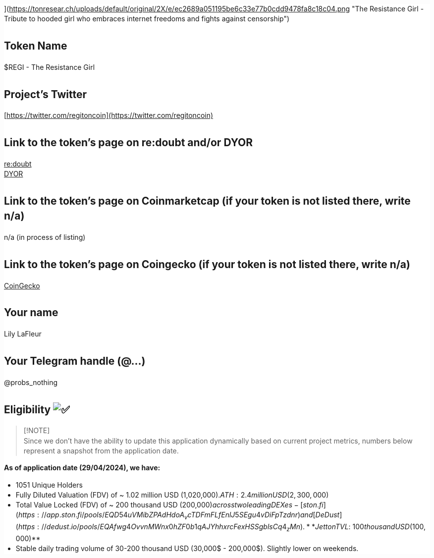 ](https://tonresear.ch/uploads/default/original/2X/e/ec2689a051195be6c33e77b0cdd9478fa8c18c04.png "The Resistance Girl - Tribute to hooded girl who embraces internet freedoms and fights against censorship")

## [](#token-name-1)Token Name

$REGI - The Resistance Girl

## [](#projects-twitter-2)Project’s Twitter

[https://twitter.com/regitoncoin](https://twitter.com/regitoncoin)

## [](#link-to-the-tokens-page-on-redoubt-andor-dyor-3)Link to the token’s page on re:doubt and/or DYOR

[re:doubt](https://beta.redoubt.online/jetton/EQCcYUWKhjGxwqtk_je9LW2V4RoFmbhOUR9e404Y6FQTEXHh)  
[DYOR](https://dyor.io/token/EQCcYUWKhjGxwqtk_je9LW2V4RoFmbhOUR9e404Y6FQTEXHh)

## [](#link-to-the-tokens-page-on-coinmarketcap-if-your-token-is-not-listed-there-write-na-4)Link to the token’s page on Coinmarketcap (if your token is not listed there, write n/a)

n/a (in process of listing)

## [](#link-to-the-tokens-page-on-coingecko-if-your-token-is-not-listed-there-write-na-5)Link to the token’s page on Coingecko (if your token is not listed there, write n/a)

[CoinGecko](https://www.coingecko.com/en/coins/resistance-girl)

## [](#your-name-6)Your name

Lily LaFleur

## [](#your-telegram-handle-7)Your Telegram handle (@…)

@probs\_nothing

## [](#eligibility-8)Eligibility ![:white_check_mark:](https://tonresear.ch/images/emoji/twitter/white_check_mark.png?v=12 ":white_check_mark:")

> \[!NOTE\]  
> Since we don’t have the ability to update this application dynamically based on current project metrics, numbers below represent a snapshot from the application date.

**As of application date (29/04/2024), we have:**

*   1051 Unique Holders
*   Fully Diluted Valuation (FDV) of ~ 1.02 million USD (1,020,000$). ATH: 2.4 million USD (2,300,000$)
*   Total Value Locked (FDV) of ~ 200 thousand USD (200,000$) across two leading DEXes - [ston.fi](https://app.ston.fi/pools/EQD54uVMibZPAdHdoA_vcTDFmFLfEnlJ5SEgu4vDiFpTzdnr) and [DeDust](https://dedust.io/pools/EQAfwg4OvvnMWnx0hZF0b1qAJYhhxrcFexHSSgblsCq4_zMn). **Jetton TVL: ~ 100 thousand USD (100,000$)**
*   Stable daily trading volume of 30-200 thousand USD (30,000$ - 200,000$). Slightly lower on weekends.
